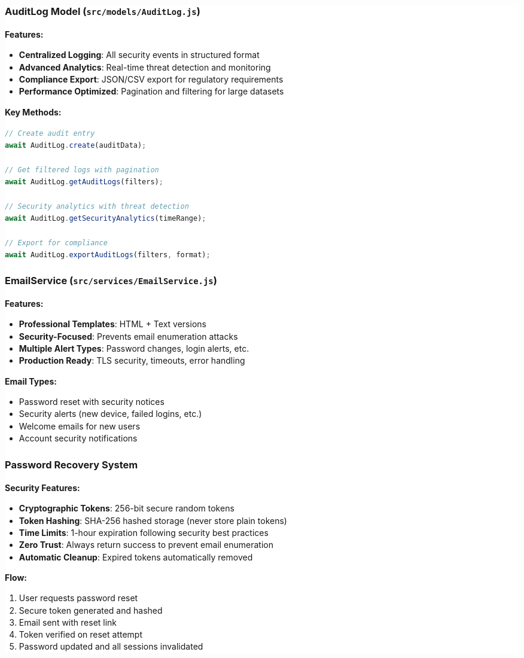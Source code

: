 ### AuditLog Model (`src/models/AuditLog.js`)

**Features:**
- **Centralized Logging**: All security events in structured format
- **Advanced Analytics**: Real-time threat detection and monitoring
- **Compliance Export**: JSON/CSV export for regulatory requirements
- **Performance Optimized**: Pagination and filtering for large datasets

**Key Methods:**
```javascript
// Create audit entry
await AuditLog.create(auditData);

// Get filtered logs with pagination
await AuditLog.getAuditLogs(filters);

// Security analytics with threat detection
await AuditLog.getSecurityAnalytics(timeRange);

// Export for compliance
await AuditLog.exportAuditLogs(filters, format);
```

### EmailService (`src/services/EmailService.js`)

**Features:**
- **Professional Templates**: HTML + Text versions
- **Security-Focused**: Prevents email enumeration attacks
- **Multiple Alert Types**: Password changes, login alerts, etc.
- **Production Ready**: TLS security, timeouts, error handling

**Email Types:**
- Password reset with security notices
- Security alerts (new device, failed logins, etc.)
- Welcome emails for new users
- Account security notifications

### Password Recovery System

**Security Features:**
- **Cryptographic Tokens**: 256-bit secure random tokens
- **Token Hashing**: SHA-256 hashed storage (never store plain tokens)
- **Time Limits**: 1-hour expiration following security best practices
- **Zero Trust**: Always return success to prevent email enumeration
- **Automatic Cleanup**: Expired tokens automatically removed

**Flow:**
1. User requests password reset
2. Secure token generated and hashed
3. Email sent with reset link
4. Token verified on reset attempt
5. Password updated and all sessions invalidated
